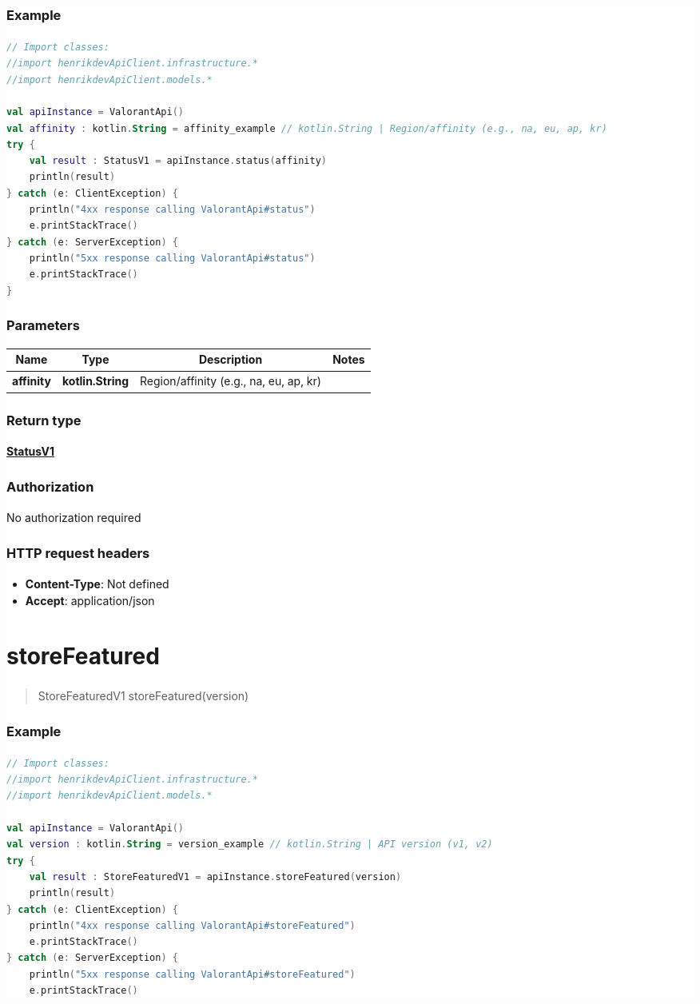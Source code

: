 

### Example
```kotlin
// Import classes:
//import henrikdevApiClient.infrastructure.*
//import henrikdevApiClient.models.*

val apiInstance = ValorantApi()
val affinity : kotlin.String = affinity_example // kotlin.String | Region/affinity (e.g., na, eu, ap, kr)
try {
    val result : StatusV1 = apiInstance.status(affinity)
    println(result)
} catch (e: ClientException) {
    println("4xx response calling ValorantApi#status")
    e.printStackTrace()
} catch (e: ServerException) {
    println("5xx response calling ValorantApi#status")
    e.printStackTrace()
}
```

### Parameters
| Name | Type | Description  | Notes |
| ------------- | ------------- | ------------- | ------------- |
| **affinity** | **kotlin.String**| Region/affinity (e.g., na, eu, ap, kr) | |

### Return type

[**StatusV1**](StatusV1.md)

### Authorization

No authorization required

### HTTP request headers

 - **Content-Type**: Not defined
 - **Accept**: application/json

<a id="storeFeatured"></a>
# **storeFeatured**
> StoreFeaturedV1 storeFeatured(version)



### Example
```kotlin
// Import classes:
//import henrikdevApiClient.infrastructure.*
//import henrikdevApiClient.models.*

val apiInstance = ValorantApi()
val version : kotlin.String = version_example // kotlin.String | API version (v1, v2)
try {
    val result : StoreFeaturedV1 = apiInstance.storeFeatured(version)
    println(result)
} catch (e: ClientException) {
    println("4xx response calling ValorantApi#storeFeatured")
    e.printStackTrace()
} catch (e: ServerException) {
    println("5xx response calling ValorantApi#storeFeatured")
    e.printStackTrace()
```